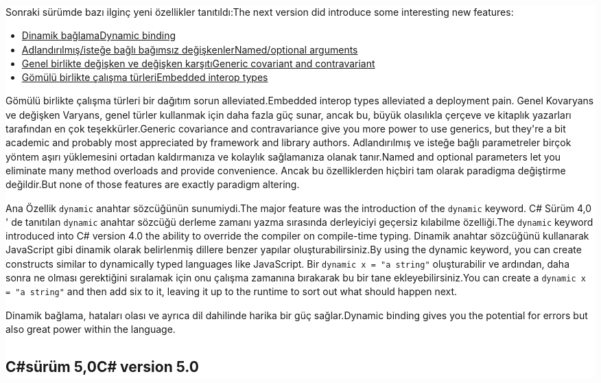 <span data-ttu-id="1a1ad-209">Sonraki sürümde bazı ilginç yeni özellikler tanıtıldı:</span><span class="sxs-lookup"><span data-stu-id="1a1ad-209">The next version did introduce some interesting new features:</span></span>

- [<span data-ttu-id="1a1ad-210">Dinamik bağlama</span><span class="sxs-lookup"><span data-stu-id="1a1ad-210">Dynamic binding</span></span>](../language-reference/keywords/dynamic.md)
- [<span data-ttu-id="1a1ad-211">Adlandırılmış/isteğe bağlı bağımsız değişkenler</span><span class="sxs-lookup"><span data-stu-id="1a1ad-211">Named/optional arguments</span></span>](../programming-guide/classes-and-structs/named-and-optional-arguments.md)
- [<span data-ttu-id="1a1ad-212">Genel birlikte değişken ve değişken karşıtı</span><span class="sxs-lookup"><span data-stu-id="1a1ad-212">Generic covariant and contravariant</span></span>](../../standard/generics/covariance-and-contravariance.md)
- [<span data-ttu-id="1a1ad-213">Gömülü birlikte çalışma türleri</span><span class="sxs-lookup"><span data-stu-id="1a1ad-213">Embedded interop types</span></span>](../../framework/interop/type-equivalence-and-embedded-interop-types.md)

<span data-ttu-id="1a1ad-214">Gömülü birlikte çalışma türleri bir dağıtım sorun alleviated.</span><span class="sxs-lookup"><span data-stu-id="1a1ad-214">Embedded interop types alleviated a deployment pain.</span></span> <span data-ttu-id="1a1ad-215">Genel Kovaryans ve değişken Varyans, genel türler kullanmak için daha fazla güç sunar, ancak bu, büyük olasılıkla çerçeve ve kitaplık yazarları tarafından en çok teşekkürler.</span><span class="sxs-lookup"><span data-stu-id="1a1ad-215">Generic covariance and contravariance give you more power to use generics, but they're a bit academic and probably most appreciated by framework and library authors.</span></span> <span data-ttu-id="1a1ad-216">Adlandırılmış ve isteğe bağlı parametreler birçok yöntem aşırı yüklemesini ortadan kaldırmanıza ve kolaylık sağlamanıza olanak tanır.</span><span class="sxs-lookup"><span data-stu-id="1a1ad-216">Named and optional parameters let you eliminate many method overloads and provide convenience.</span></span> <span data-ttu-id="1a1ad-217">Ancak bu özelliklerden hiçbiri tam olarak paradigma değiştirme değildir.</span><span class="sxs-lookup"><span data-stu-id="1a1ad-217">But none of those features are exactly paradigm altering.</span></span>

<span data-ttu-id="1a1ad-218">Ana Özellik `dynamic` anahtar sözcüğünün sunumiydi.</span><span class="sxs-lookup"><span data-stu-id="1a1ad-218">The major feature was the introduction of the `dynamic` keyword.</span></span> <span data-ttu-id="1a1ad-219">C# Sürüm 4,0 ' de tanıtılan `dynamic` anahtar sözcüğü derleme zamanı yazma sırasında derleyiciyi geçersiz kılabilme özelliği.</span><span class="sxs-lookup"><span data-stu-id="1a1ad-219">The `dynamic` keyword introduced into C# version 4.0 the ability to override the compiler on compile-time typing.</span></span> <span data-ttu-id="1a1ad-220">Dinamik anahtar sözcüğünü kullanarak JavaScript gibi dinamik olarak belirlenmiş dillere benzer yapılar oluşturabilirsiniz.</span><span class="sxs-lookup"><span data-stu-id="1a1ad-220">By using the dynamic keyword, you can create constructs similar to dynamically typed languages like JavaScript.</span></span> <span data-ttu-id="1a1ad-221">Bir `dynamic x = "a string"` oluşturabilir ve ardından, daha sonra ne olması gerektiğini sıralamak için onu çalışma zamanına bırakarak bu bir tane ekleyebilirsiniz.</span><span class="sxs-lookup"><span data-stu-id="1a1ad-221">You can create a `dynamic x = "a string"` and then add six to it, leaving it up to the runtime to sort out what should happen next.</span></span>

<span data-ttu-id="1a1ad-222">Dinamik bağlama, hataları olası ve ayrıca dil dahilinde harika bir güç sağlar.</span><span class="sxs-lookup"><span data-stu-id="1a1ad-222">Dynamic binding gives you the potential for errors but also great power within the language.</span></span>

## <a name="c-version-50"></a><span data-ttu-id="1a1ad-223">C#sürüm 5,0</span><span class="sxs-lookup"><span data-stu-id="1a1ad-223">C# version 5.0</span></span>
